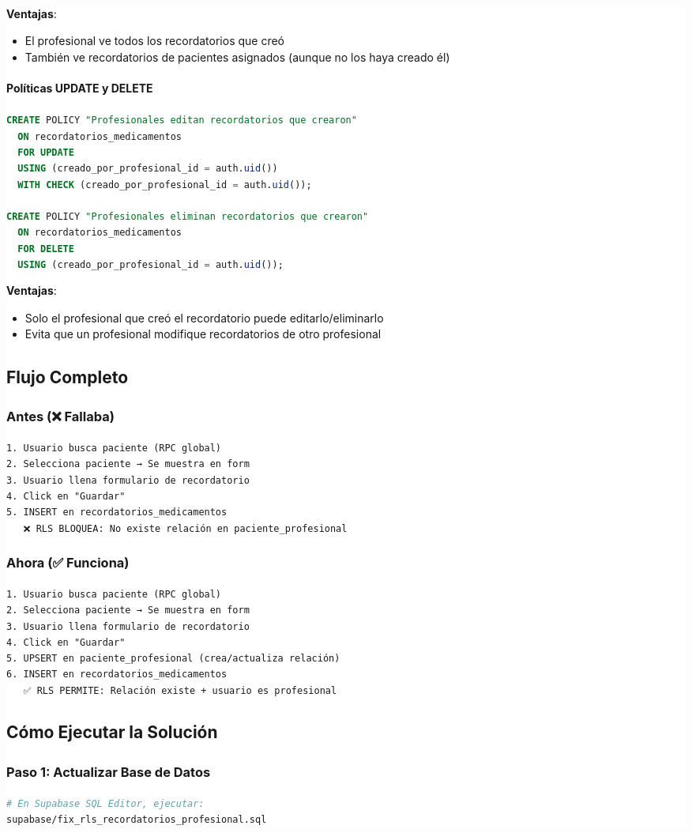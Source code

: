 **Ventajas**:
- El profesional ve todos los recordatorios que creó
- También ve recordatorios de pacientes asignados (aunque no los haya creado él)

#### Políticas UPDATE y DELETE

```sql
CREATE POLICY "Profesionales editan recordatorios que crearon" 
  ON recordatorios_medicamentos 
  FOR UPDATE 
  USING (creado_por_profesional_id = auth.uid())
  WITH CHECK (creado_por_profesional_id = auth.uid());

CREATE POLICY "Profesionales eliminan recordatorios que crearon" 
  ON recordatorios_medicamentos 
  FOR DELETE 
  USING (creado_por_profesional_id = auth.uid());
```

**Ventajas**:
- Solo el profesional que creó el recordatorio puede editarlo/eliminarlo
- Evita que un profesional modifique recordatorios de otro profesional

## Flujo Completo

### Antes (❌ Fallaba)
```
1. Usuario busca paciente (RPC global)
2. Selecciona paciente → Se muestra en form
3. Usuario llena formulario de recordatorio
4. Click en "Guardar"
5. INSERT en recordatorios_medicamentos
   ❌ RLS BLOQUEA: No existe relación en paciente_profesional
```

### Ahora (✅ Funciona)
```
1. Usuario busca paciente (RPC global)
2. Selecciona paciente → Se muestra en form
3. Usuario llena formulario de recordatorio
4. Click en "Guardar"
5. UPSERT en paciente_profesional (crea/actualiza relación)
6. INSERT en recordatorios_medicamentos
   ✅ RLS PERMITE: Relación existe + usuario es profesional
```

## Cómo Ejecutar la Solución

### Paso 1: Actualizar Base de Datos
```bash
# En Supabase SQL Editor, ejecutar:
supabase/fix_rls_recordatorios_profesional.sql
```

